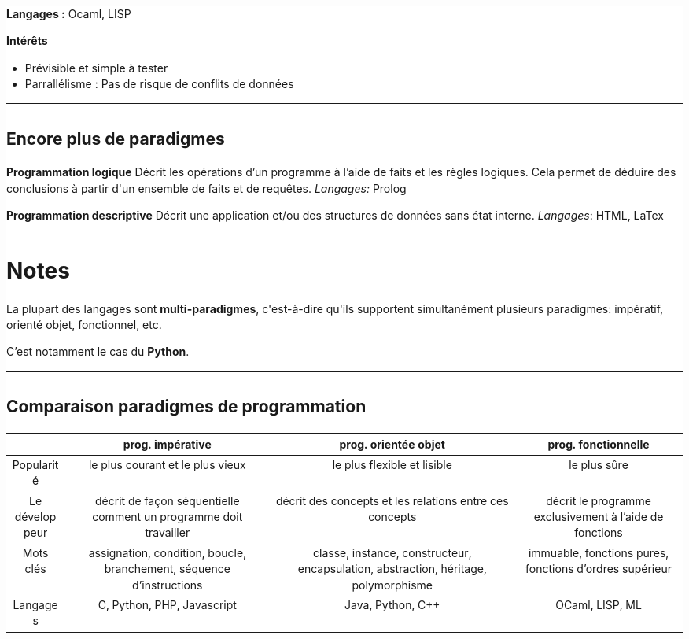 <b class="important">Langages :</b> Ocaml, LISP

</div>
<div class="flex">


<b class="important">Intérêts</b>

- Prévisible et simple à tester 
- Parrallélisme : Pas de risque de conflits de données


</div>
</div>

---

## Encore plus de paradigmes

**Programmation logique**
Décrit les opérations d’un programme à l’aide de faits et les règles logiques. Cela permet de déduire des conclusions à partir d'un ensemble de faits et de requêtes.
<i class="important">Langages:</i> Prolog

**Programmation descriptive**
Décrit une application et/ou des structures de données sans état interne. 
<i class="important">Langages</i>: HTML, LaTex

<div class="block note">

<i class="block-icon fas fa-lightbulb"></i> 

# Notes
La plupart des langages sont **multi-paradigmes**, c'est-à-dire qu'ils supportent simultanément plusieurs paradigmes: impératif, orienté objet, fonctionnel, etc.

C’est notamment le cas du **Python**.

</div>


---


## Comparaison paradigmes de programmation

|                |                           prog. impérative                           |                                prog. orientée objet                                 |                   prog. fonctionnelle                   |
| :------------: | :------------------------------------------------------------------: | :---------------------------------------------------------------------------------: | :-----------------------------------------------------: |
|   Popularité   |                   le plus courant et le plus vieux                   |                             le plus flexible et lisible                             |                      le plus sûre                       |
| Le développeur |  décrit de façon séquentielle comment un programme doit travailler   |               décrit des concepts et les relations entre ces concepts               | décrit le programme exclusivement à l’aide de fonctions |
|   Mots clés    | assignation, condition, boucle, branchement, séquence d’instructions | classe, instance, constructeur, encapsulation, abstraction, héritage, polymorphisme | immuable, fonctions pures, fonctions d’ordres supérieur |
|    Langages    |                      C, Python, PHP, Javascript                      |                                  Java, Python, C++                                  |                     OCaml, LISP, ML                     |

